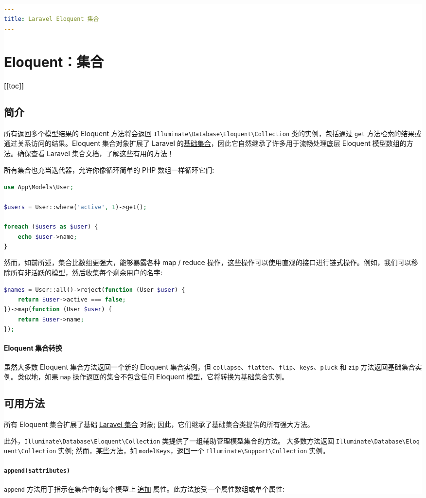 ```yaml
---
title: Laravel Eloquent 集合
---
```


# Eloquent：集合

[[toc]]

## 简介

所有返回多个模型结果的 Eloquent 方法将会返回 `Illuminate\Database\Eloquent\Collection` 类的实例，包括通过 `get` 方法检索的结果或通过关系访问的结果。Eloquent 集合对象扩展了 Laravel 的[基础集合](/docs/11/digging-deeper/collections)，因此它自然继承了许多用于流畅处理底层 Eloquent 模型数组的方法。确保查看 Laravel 集合文档，了解这些有用的方法！

所有集合也充当迭代器，允许你像循环简单的 PHP 数组一样循环它们:

```php
use App\Models\User;

$users = User::where('active', 1)->get();

foreach ($users as $user) {
    echo $user->name;
}
```

然而，如前所述，集合比数组更强大，能够暴露各种 map / reduce 操作，这些操作可以使用直观的接口进行链式操作。例如，我们可以移除所有非活跃的模型，然后收集每个剩余用户的名字:

```php
$names = User::all()->reject(function (User $user) {
    return $user->active === false;
})->map(function (User $user) {
    return $user->name;
});
```

#### Eloquent 集合转换

虽然大多数 Eloquent 集合方法返回一个新的 Eloquent 集合实例，但 `collapse`、`flatten`、`flip`、`keys`、`pluck` 和 `zip` 方法返回基础集合实例。类似地，如果 `map` 操作返回的集合不包含任何 Eloquent 模型，它将转换为基础集合实例。

## 可用方法

所有 Eloquent 集合扩展了基础 [Laravel 集合](/docs/11/digging-deeper/collections#available-methods) 对象; 因此，它们继承了基础集合类提供的所有强大方法。

此外，`Illuminate\Database\Eloquent\Collection` 类提供了一组辅助管理模型集合的方法。 大多数方法返回 `Illuminate\Database\Eloquent\Collection` 实例; 然而，某些方法，如 `modelKeys`，返回一个 `Illuminate\Support\Collection` 实例。

#### `append($attributes)`

`append` 方法用于指示在集合中的每个模型上 [追加](/docs/11/eloquent/eloquent-serialization#appending-values-to-json) 属性。此方法接受一个属性数组或单个属性:
